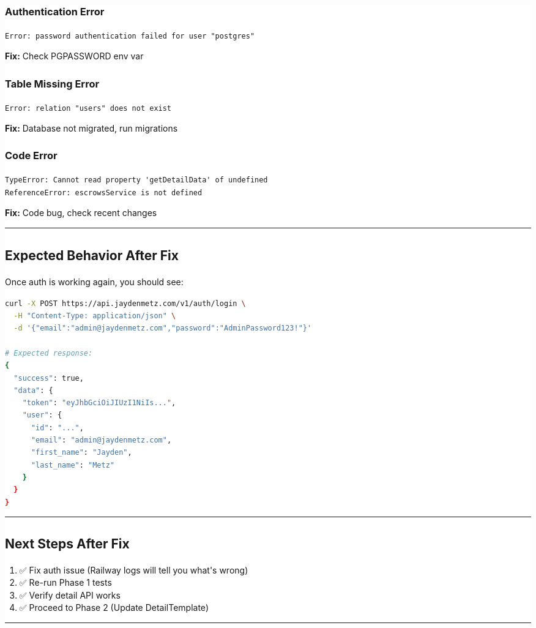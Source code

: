### Authentication Error
```
Error: password authentication failed for user "postgres"
```
**Fix:** Check PGPASSWORD env var

### Table Missing Error
```
Error: relation "users" does not exist
```
**Fix:** Database not migrated, run migrations

### Code Error
```
TypeError: Cannot read property 'getDetailData' of undefined
ReferenceError: escrowsService is not defined
```
**Fix:** Code bug, check recent changes

---

## Expected Behavior After Fix

Once auth is working again, you should see:

```bash
curl -X POST https://api.jaydenmetz.com/v1/auth/login \
  -H "Content-Type: application/json" \
  -d '{"email":"admin@jaydenmetz.com","password":"AdminPassword123!"}'

# Expected response:
{
  "success": true,
  "data": {
    "token": "eyJhbGciOiJIUzI1NiIs...",
    "user": {
      "id": "...",
      "email": "admin@jaydenmetz.com",
      "first_name": "Jayden",
      "last_name": "Metz"
    }
  }
}
```

---

## Next Steps After Fix

1. ✅ Fix auth issue (Railway logs will tell you what's wrong)
2. ✅ Re-run Phase 1 tests
3. ✅ Verify detail API works
4. ✅ Proceed to Phase 2 (Update DetailTemplate)

---